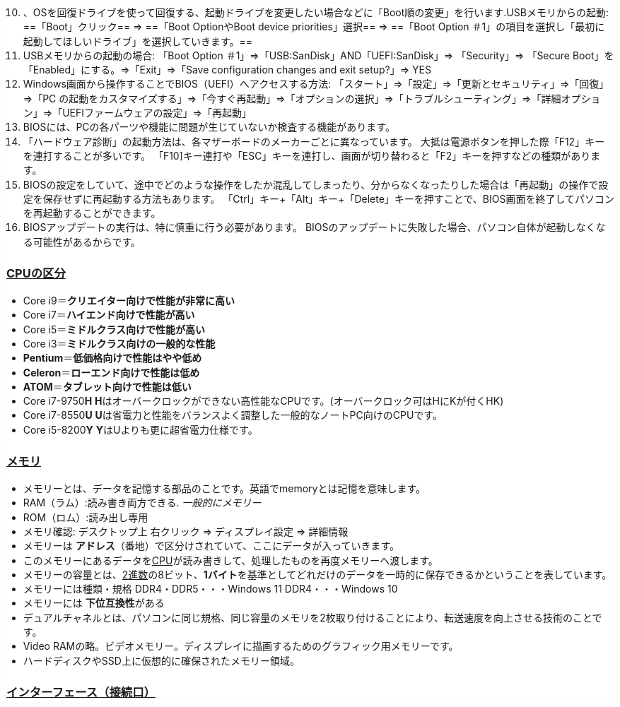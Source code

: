 10. 、OSを回復ドライブを使って回復する、起動ドライブを変更したい場合などに「Boot順の変更」を行います.USBメモリからの起動: ==「Boot」クリック== => ==「Boot OptionやBoot device priorities」選択== => ==「Boot Option ＃1」の項目を選択し「最初に起動してほしいドライブ」を選択していきます。==
11. USBメモリからの起動の場合: 「Boot Option ＃1」=>「USB:SanDisk」AND「UEFI:SanDisk」=> 「Security」=> 「Secure Boot」を「Enabled」にする。=>「Exit」=>「Save configuration changes and exit setup?」=> YES
12. Windows画面から操作することでBIOS（UEFI）へアクセスする方法: 「スタート」=>「設定」=>「更新とセキュリティ」=>「回復」=>「PC の起動をカスタマイズする」=>「今すぐ再起動」=>「オプションの選択」=>「トラブルシューティング」=>「詳細オプション」=>「UEFIファームウェアの設定」=>「再起動」
13. BIOSには、PCの各パーツや機能に問題が生じていないか検査する機能があります。
14. 「ハードウェア診断」の起動方法は、各マザーボードのメーカーごとに異なっています。
    大抵は電源ボタンを押した際「F12」キーを連打することが多いです。
    「F10]キー連打や「ESC」キーを連打し、画面が切り替わると「F2」キーを押すなどの種類があります。
15. BIOSの設定をしていて、途中でどのような操作をしたか混乱してしまったり、分からなくなったりした場合は「再起動」の操作で設定を保存せずに再起動する方法もあります。
    「Ctrl」キー+「Alt」キー+「Delete」キーを押すことで、BIOS画面を終了してパソコンを再起動することができます。
16. BIOSアップデートの実行は、特に慎重に行う必要があります。
    BIOSのアップデートに失敗した場合、パソコン自体が起動しなくなる可能性があるからです。



### <a href="https://sp.joymate.co.jp/goodsandservices/6125">CPUの区分</a>

* Core i9＝**クリエイター向けで性能が非常に高い**
* Core i7＝**ハイエンド向けで性能が高い**
* Core i5＝**ミドルクラス向けで性能が高い**
* Core i3＝**ミドルクラス向けの一般的な性能**
* **Pentium**＝**低価格向けで性能はやや低め**
* **Celeron**＝**ローエンド向けで性能は低め**
* **ATOM**＝**タブレット向けで性能は低い**
* Core i7-9750**H**  **H**はオーバークロックができない高性能なCPUです。(オーバークロック可はHにKが付くHK)
* Core i7-8550**U** **U**は省電力と性能をバランスよく調整した一般的なノートPC向けのCPUです。
* Core i5-8200**Y** **Y**はUよりも更に超省電力仕様です。



### <a href="https://www.pc-master.jp/words/memory.html">メモリ</a>

* メモリーとは、データを記憶する部品のことです。英語でmemoryとは記憶を意味します。
* RAM（ラム）:読み書き両方できる.      _一般的にメモリー_
* ROM（ロム）:読み出し専用
* メモリ確認: デスクトップ上 右クリック => ディスプレイ設定 => 詳細情報
* メモリーは **アドレス**（番地）で区分けされていて、ここにデータが入っていきます。
* このメモリーにあるデータを[CPU](https://www.pc-master.jp/words/cpu.html)が読み書きして、処理したものを再度メモリーへ渡します。
* メモリーの容量とは、[2進数](https://www.pc-master.jp/words/2sinsu.html)の8ビット、**1バイト**を基準としてどれだけのデータを一時的に保存できるかということを表しています。
* メモリーには種類・規格 DDR4・DDR5・・・Windows 11    DDR4・・・Windows 10
* メモリーには **下位互換性**がある
* デュアルチャネルとは、パソコンに同じ規格、同じ容量のメモリを2枚取り付けることにより、転送速度を向上させる技術のことです。
* Video RAMの略。ビデオメモリー。ディスプレイに描画するためのグラフィック用メモリーです。
* ハードディスクやSSD上に仮想的に確保されたメモリー領域。



### <a href="https://logamu.net/pc-iroha/2018/interfaces_cables/">インターフェース（接続口）</a>
